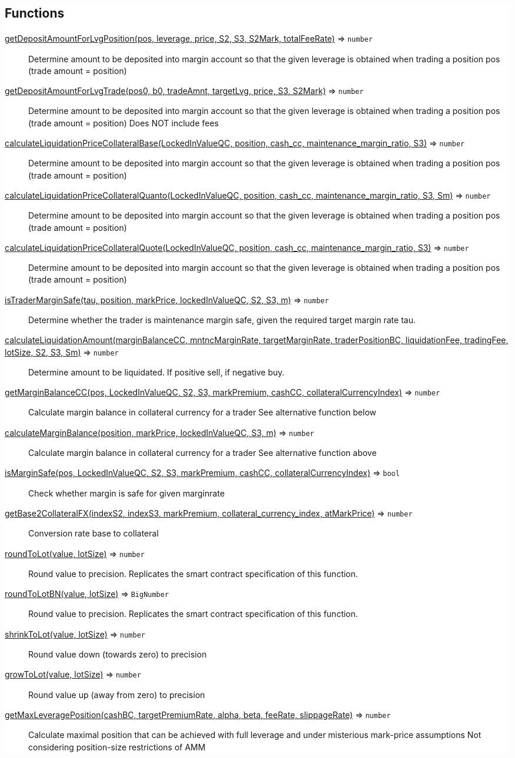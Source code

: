 ## Functions

<dl>
<dt><a href="#getDepositAmountForLvgPosition">getDepositAmountForLvgPosition(pos, leverage, price, S2, S3, S2Mark, totalFeeRate)</a> ⇒ <code>number</code></dt>
<dd><p>Determine amount to be deposited into margin account so that the given leverage
is obtained when trading a position pos (trade amount = position)</p></dd>
<dt><a href="#getDepositAmountForLvgTrade">getDepositAmountForLvgTrade(pos0, b0, tradeAmnt, targetLvg, price, S3, S2Mark)</a> ⇒ <code>number</code></dt>
<dd><p>Determine amount to be deposited into margin account so that the given leverage
is obtained when trading a position pos (trade amount = position)
Does NOT include fees</p></dd>
<dt><a href="#calculateLiquidationPriceCollateralBase">calculateLiquidationPriceCollateralBase(LockedInValueQC, position, cash_cc, maintenance_margin_ratio, S3)</a> ⇒ <code>number</code></dt>
<dd><p>Determine amount to be deposited into margin account so that the given leverage
is obtained when trading a position pos (trade amount = position)</p></dd>
<dt><a href="#calculateLiquidationPriceCollateralQuanto">calculateLiquidationPriceCollateralQuanto(LockedInValueQC, position, cash_cc, maintenance_margin_ratio, S3, Sm)</a> ⇒ <code>number</code></dt>
<dd><p>Determine amount to be deposited into margin account so that the given leverage
is obtained when trading a position pos (trade amount = position)</p></dd>
<dt><a href="#calculateLiquidationPriceCollateralQuote">calculateLiquidationPriceCollateralQuote(LockedInValueQC, position, cash_cc, maintenance_margin_ratio, S3)</a> ⇒ <code>number</code></dt>
<dd><p>Determine amount to be deposited into margin account so that the given leverage
is obtained when trading a position pos (trade amount = position)</p></dd>
<dt><a href="#isTraderMarginSafe">isTraderMarginSafe(tau, position, markPrice, lockedInValueQC, S2, S3, m)</a> ⇒ <code>number</code></dt>
<dd><p>Determine whether the trader is maintenance margin safe, given the required target margin rate tau.</p></dd>
<dt><a href="#calculateLiquidationAmount">calculateLiquidationAmount(marginBalanceCC, mntncMarginRate, targetMarginRate, traderPositionBC, liquidationFee, tradingFee, lotSize, S2, S3, Sm)</a> ⇒ <code>number</code></dt>
<dd><p>Determine amount to be liquidated. If positive sell, if negative buy.</p></dd>
<dt><a href="#getMarginBalanceCC">getMarginBalanceCC(pos, LockedInValueQC, S2, S3, markPremium, cashCC, collateralCurrencyIndex)</a> ⇒ <code>number</code></dt>
<dd><p>Calculate margin balance in collateral currency for a trader
See alternative function below</p></dd>
<dt><a href="#calculateMarginBalance">calculateMarginBalance(position, markPrice, lockedInValueQC, S3, m)</a> ⇒ <code>number</code></dt>
<dd><p>Calculate margin balance in collateral currency for a trader
See alternative function above</p></dd>
<dt><a href="#isMarginSafe">isMarginSafe(pos, LockedInValueQC, S2, S3, markPremium, cashCC, collateralCurrencyIndex)</a> ⇒ <code>bool</code></dt>
<dd><p>Check whether margin is safe for given marginrate</p></dd>
<dt><a href="#getBase2CollateralFX">getBase2CollateralFX(indexS2, indexS3, markPremium, collateral_currency_index, atMarkPrice)</a> ⇒ <code>number</code></dt>
<dd><p>Conversion rate base to collateral</p></dd>
<dt><a href="#roundToLot">roundToLot(value, lotSize)</a> ⇒ <code>number</code></dt>
<dd><p>Round value to precision.
Replicates the smart contract specification of this function.</p></dd>
<dt><a href="#roundToLotBN">roundToLotBN(value, lotSize)</a> ⇒ <code>BigNumber</code></dt>
<dd><p>Round value to precision. Replicates the smart contract specification of this function.</p></dd>
<dt><a href="#shrinkToLot">shrinkToLot(value, lotSize)</a> ⇒ <code>number</code></dt>
<dd><p>Round value down (towards zero) to precision</p></dd>
<dt><a href="#growToLot">growToLot(value, lotSize)</a> ⇒ <code>number</code></dt>
<dd><p>Round value up (away from zero) to precision</p></dd>
<dt><a href="#getMaxLeveragePosition">getMaxLeveragePosition(cashBC, targetPremiumRate, alpha, beta, feeRate, slippageRate)</a> ⇒ <code>number</code></dt>
<dd><p>Calculate maximal position that can be achieved with full leverage and under misterious mark-price assumptions
Not considering position-size restrictions of AMM</p></dd>
</dl>
